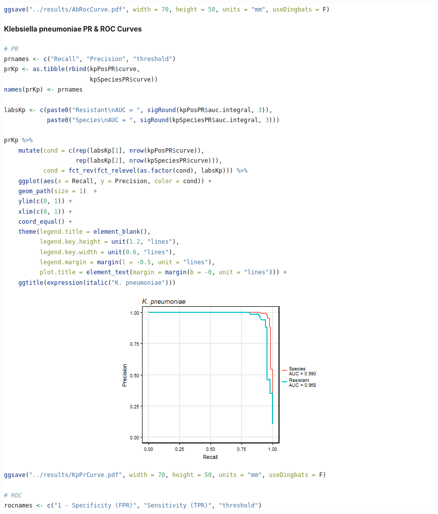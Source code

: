 ``` r
ggsave("../results/AbRocCurve.pdf", width = 70, height = 50, units = "mm", useDingbats = F)
```

#### Klebsiella pneumoniae PR & ROC Curves

``` r
# PR
prnames <- c("Recall", "Precision", "threshold")
prKp <- as.tibble(rbind(kpPosPR$curve, 
                        kpSpeciesPR$curve))
names(prKp) <- prnames

labsKp <- c(paste0("Resistant\nAUC = ", sigRound(kpPosPR$auc.integral, 3)),
            paste0("Species\nAUC = ", sigRound(kpSpeciesPR$auc.integral, 3)))

prKp %>%
    mutate(cond = c(rep(labsKp[1], nrow(kpPosPR$curve)),
                    rep(labsKp[2], nrow(kpSpeciesPR$curve))),
           cond = fct_rev(fct_relevel(as.factor(cond), labsKp))) %>%
    ggplot(aes(x = Recall, y = Precision, color = cond)) +
    geom_path(size = 1)  +
    ylim(c(0, 1)) +
    xlim(c(0, 1)) +
    coord_equal() +
    theme(legend.title = element_blank(),
          legend.key.height = unit(1.2, "lines"),
          legend.key.width = unit(0.6, "lines"),
          legend.margin = margin(l = -0.5, unit = "lines"),
          plot.title = element_text(margin = margin(b = -0, unit = "lines"))) +
    ggtitle(expression(italic("K. pneumoniae")))
```

<img src="evaluateModels_files/figure-markdown_github-ascii_identifiers/KpPR-1.png" style="display: block; margin: auto;" />

``` r
ggsave("../results/KpPrCurve.pdf", width = 70, height = 50, units = "mm", useDingbats = F)

# ROC
rocnames <- c("1 - Specificity (FPR)", "Sensitivity (TPR)", "threshold")
```
